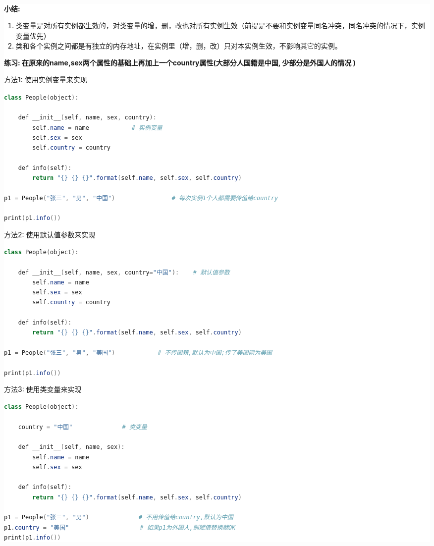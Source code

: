 


**小结:**

1. 类变量是对所有实例都生效的，对类变量的增，删，改也对所有实例生效（前提是不要和实例变量同名冲突，同名冲突的情况下，实例变量优先）
2. 类和各个实例之间都是有独立的内存地址，在实例里（增，删，改）只对本实例生效，不影响其它的实例。



**练习: 在原来的name,sex两个属性的基础上再加上一个country属性(大部分人国籍是中国, 少部分是外国人的情况 )**

方法1: 使用实例变量来实现

~~~powershell
class People(object):

    def __init__(self, name, sex, country):
        self.name = name      		# 实例变量  
        self.sex = sex
        self.country = country

    def info(self):
        return "{} {} {}".format(self.name, self.sex, self.country)

p1 = People("张三", "男", "中国")				# 每次实例1个人都需要传值给country

print(p1.info())
~~~

方法2: 使用默认值参数来实现

~~~powershell
class People(object):

    def __init__(self, name, sex, country="中国"):	# 默认值参数
        self.name = name      		
        self.sex = sex
        self.country = country

    def info(self):
        return "{} {} {}".format(self.name, self.sex, self.country)

p1 = People("张三", "男", "美国")			# 不传国籍,默认为中国;传了美国则为美国

print(p1.info())
~~~

方法3: 使用类变量来实现

~~~powershell
class People(object):

    country = "中国"              # 类变量

    def __init__(self, name, sex):
        self.name = name        
        self.sex = sex

    def info(self):
        return "{} {} {}".format(self.name, self.sex, self.country)

p1 = People("张三", "男")				# 不用传值给country,默认为中国
p1.country = "美国"					 # 如果p1为外国人,则赋值替换就OK
print(p1.info())
~~~
